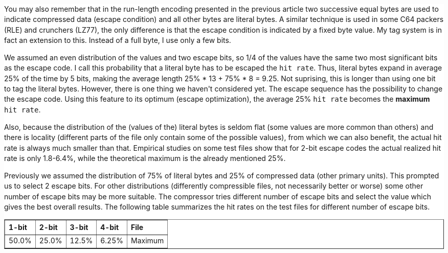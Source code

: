 You may also remember that in the run-length encoding presented in the previous article two successive equal bytes are used to indicate compressed data (escape condition) and all other bytes are literal bytes. A similar technique is used in some C64 packers (RLE) and crunchers (LZ77), the only difference is that the escape condition is indicated by a fixed byte value. My tag system is in fact an extension to this. Instead of a full byte, I use only a few bits.

We assumed an even distribution of the values and two escape bits, so 1/4 of the values have the same two most significant bits as the escape code. I call this probability that a literal byte has to be escaped the <tt>hit rate</tt>. Thus, literal bytes expand in average 25% of the time by 5 bits, making the average length 25% * 13 + 75% * 8 = 9.25\. Not suprising, this is longer than using one bit to tag the literal bytes. However, there is one thing we haven't considered yet. The escape sequence has the possibility to change the escape code. Using this feature to its optimum (escape optimization), the average 25% <tt>hit rate</tt> becomes the **maximum** <tt>hit rate</tt>.

Also, because the distribution of the (values of the) literal bytes is seldom flat (some values are more common than others) and there is locality (different parts of the file only contain some of the possible values), from which we can also benefit, the actual hit rate is always much smaller than that. Empirical studies on some test files show that for 2-bit escape codes the actual realized hit rate is only 1.8-6.4%, while the theoretical maximum is the already mentioned 25%.

Previously we assumed the distribution of 75% of literal bytes and 25% of compressed data (other primary units). This prompted us to select 2 escape bits. For other distributions (differently compressible files, not necessarily better or worse) some other number of escape bits may be more suitable. The compressor tries different number of escape bits and select the value which gives the best overall results. The following table summarizes the hit rates on the test files for different number of escape bits.

<table border="" cellpadding="1">

<tbody>

<tr align="left">

<th>1-bit</th>

<th>2-bit</th>

<th>3-bit</th>

<th>4-bit</th>

<th>File</th>

</tr>

<tr align="left">

<td align="right">50.0%</td>

<td align="right">25.0%</td>

<td align="right">12.5%</td>

<td align="right">6.25%</td>

<td>Maximum</td>

</tr>

<tr align="left">
